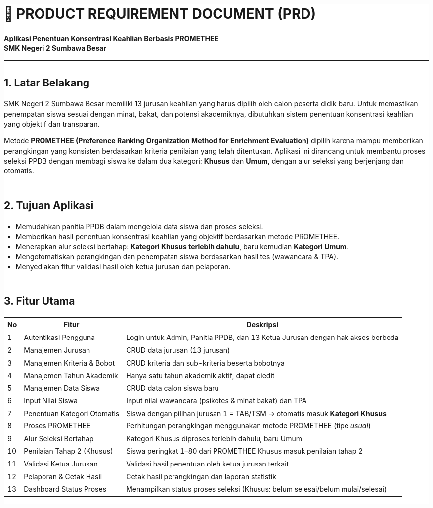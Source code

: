 # 📄 PRODUCT REQUIREMENT DOCUMENT (PRD)  
**Aplikasi Penentuan Konsentrasi Keahlian Berbasis PROMETHEE**  
**SMK Negeri 2 Sumbawa Besar**

---

## 1. Latar Belakang

SMK Negeri 2 Sumbawa Besar memiliki 13 jurusan keahlian yang harus dipilih oleh calon peserta didik baru. Untuk memastikan penempatan siswa sesuai dengan minat, bakat, dan potensi akademiknya, dibutuhkan sistem penentuan konsentrasi keahlian yang objektif dan transparan.

Metode **PROMETHEE (Preference Ranking Organization Method for Enrichment Evaluation)** dipilih karena mampu memberikan perangkingan yang konsisten berdasarkan kriteria penilaian yang telah ditentukan. Aplikasi ini dirancang untuk membantu proses seleksi PPDB dengan membagi siswa ke dalam dua kategori: **Khusus** dan **Umum**, dengan alur seleksi yang berjenjang dan otomatis.

---

## 2. Tujuan Aplikasi

- Memudahkan panitia PPDB dalam mengelola data siswa dan proses seleksi.
- Memberikan hasil penentuan konsentrasi keahlian yang objektif berdasarkan metode PROMETHEE.
- Menerapkan alur seleksi bertahap: **Kategori Khusus terlebih dahulu**, baru kemudian **Kategori Umum**.
- Mengotomatiskan perangkingan dan penempatan siswa berdasarkan hasil tes (wawancara & TPA).
- Menyediakan fitur validasi hasil oleh ketua jurusan dan pelaporan.

---

## 3. Fitur Utama

| No | Fitur | Deskripsi |
|----|-------|---------|
| 1 | Autentikasi Pengguna | Login untuk Admin, Panitia PPDB, dan 13 Ketua Jurusan dengan hak akses berbeda |
| 2 | Manajemen Jurusan | CRUD data jurusan (13 jurusan) |
| 3 | Manajemen Kriteria & Bobot | CRUD kriteria dan sub-kriteria beserta bobotnya |
| 4 | Manajemen Tahun Akademik | Hanya satu tahun akademik aktif, dapat diedit |
| 5 | Manajemen Data Siswa | CRUD data calon siswa baru |
| 6 | Input Nilai Siswa | Input nilai wawancara (psikotes & minat bakat) dan TPA |
| 7 | Penentuan Kategori Otomatis | Siswa dengan pilihan jurusan 1 = TAB/TSM → otomatis masuk **Kategori Khusus** |
| 8 | Proses PROMETHEE | Perhitungan perangkingan menggunakan metode PROMETHEE (tipe *usual*) |
| 9 | Alur Seleksi Bertahap | Kategori Khusus diproses terlebih dahulu, baru Umum |
| 10 | Penilaian Tahap 2 (Khusus) | Siswa peringkat 1–80 dari PROMETHEE Khusus masuk penilaian tahap 2 |
| 11 | Validasi Ketua Jurusan | Validasi hasil penentuan oleh ketua jurusan terkait |
| 12 | Pelaporan & Cetak Hasil | Cetak hasil perangkingan dan laporan statistik |
| 13 | Dashboard Status Proses | Menampilkan status proses seleksi (Khusus: belum selesai/belum mulai/selesai) |

---